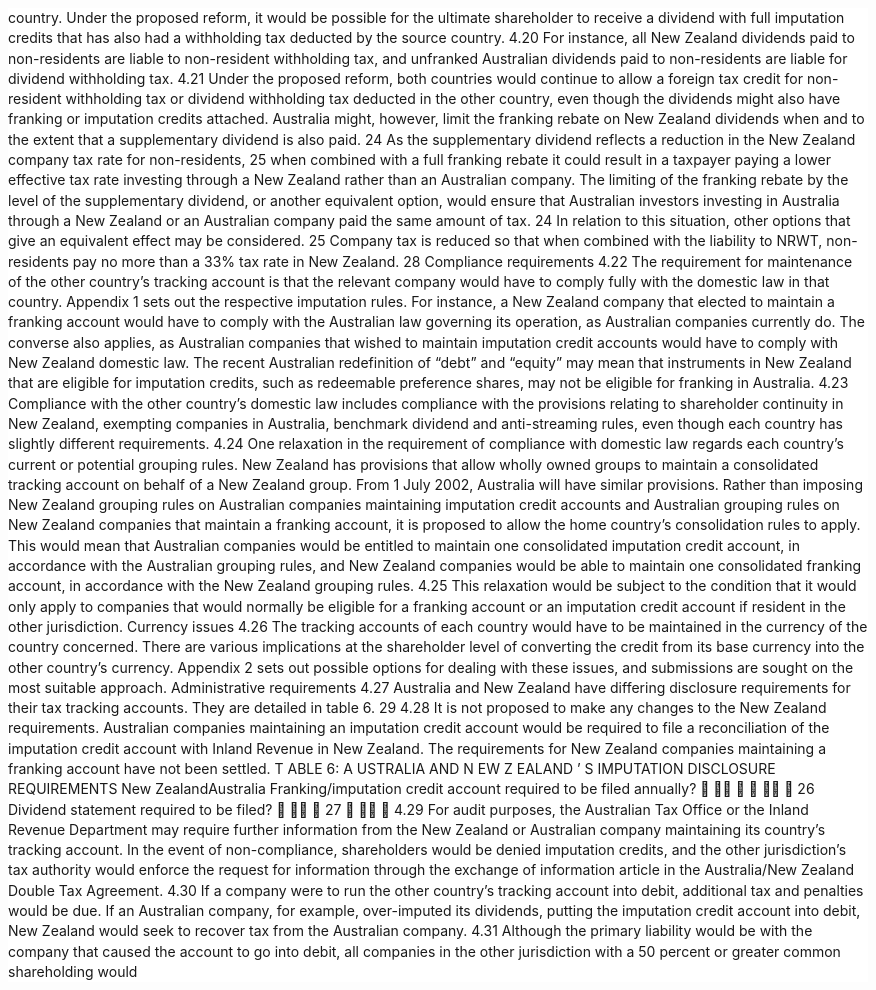 country. Under the proposed reform, it would be possible for the ultimate shareholder to receive a dividend with full imputation credits that has also had a withholding tax deducted by the source country. 4.20 For instance, all New Zealand dividends paid to non-residents are liable to non-resident withholding tax, and unfranked Australian dividends paid to non-residents are liable for dividend withholding tax. 4.21 Under the proposed reform, both countries would continue to allow a foreign tax credit for non-resident withholding tax or dividend withholding tax deducted in the other country, even though the dividends might also have franking or imputation credits attached. Australia might, however, limit the franking rebate on New Zealand dividends when and to the extent that a supplementary dividend is also paid. 24 As the supplementary dividend reflects a reduction in the New Zealand company tax rate for non-residents, 25 when combined with a full franking rebate it could result in a taxpayer paying a lower effective tax rate investing through a New Zealand rather than an Australian company. The limiting of the franking rebate by the level of the supplementary dividend, or another equivalent option, would ensure that Australian investors investing in Australia through a New Zealand or an Australian company paid the same amount of tax. 24 In relation to this situation, other options that give an equivalent effect may be considered. 25 Company tax is reduced so that when combined with the liability to NRWT, non-residents pay no more than a 33% tax rate in New Zealand. 28 Compliance requirements 4.22 The requirement for maintenance of the other country’s tracking account is that the relevant company would have to comply fully with the domestic law in that country. Appendix 1 sets out the respective imputation rules. For instance, a New Zealand company that elected to maintain a franking account would have to comply with the Australian law governing its operation, as Australian companies currently do. The converse also applies, as Australian companies that wished to maintain imputation credit accounts would have to comply with New Zealand domestic law. The recent Australian redefinition of “debt” and “equity” may mean that instruments in New Zealand that are eligible for imputation credits, such as redeemable preference shares, may not be eligible for franking in Australia. 4.23 Compliance with the other country’s domestic law includes compliance with the provisions relating to shareholder continuity in New Zealand, exempting companies in Australia, benchmark dividend and anti-streaming rules, even though each country has slightly different requirements. 4.24 One relaxation in the requirement of compliance with domestic law regards each country’s current or potential grouping rules. New Zealand has provisions that allow wholly owned groups to maintain a consolidated tracking account on behalf of a New Zealand group. From 1 July 2002, Australia will have similar provisions. Rather than imposing New Zealand grouping rules on Australian companies maintaining imputation credit accounts and Australian grouping rules on New Zealand companies that maintain a franking account, it is proposed to allow the home country’s consolidation rules to apply. This would mean that Australian companies would be entitled to maintain one consolidated imputation credit account, in accordance with the Australian grouping rules, and New Zealand companies would be able to maintain one consolidated franking account, in accordance with the New Zealand grouping rules. 4.25 This relaxation would be subject to the condition that it would only apply to companies that would normally be eligible for a franking account or an imputation credit account if resident in the other jurisdiction. Currency issues 4.26 The tracking accounts of each country would have to be maintained in the currency of the country concerned. There are various implications at the shareholder level of converting the credit from its base currency into the other country’s currency. Appendix 2 sets out possible options for dealing with these issues, and submissions are sought on the most suitable approach. Administrative requirements 4.27 Australia and New Zealand have differing disclosure requirements for their tax tracking accounts. They are detailed in table 6. 29 4.28 It is not proposed to make any changes to the New Zealand requirements. Australian companies maintaining an imputation credit account would be required to file a reconciliation of the imputation credit account with Inland Revenue in New Zealand. The requirements for New Zealand companies maintaining a franking account have not been settled. T ABLE 6: A USTRALIA AND N EW Z EALAND ’ S IMPUTATION DISCLOSURE REQUIREMENTS New ZealandAustralia Franking/imputation credit account required to be filed annually?       26 Dividend statement required to be filed?    27    4.29 For audit purposes, the Australian Tax Office or the Inland Revenue Department may require further information from the New Zealand or Australian company maintaining its country’s tracking account. In the event of non-compliance, shareholders would be denied imputation credits, and the other jurisdiction’s tax authority would enforce the request for information through the exchange of information article in the Australia/New Zealand Double Tax Agreement. 4.30 If a company were to run the other country’s tracking account into debit, additional tax and penalties would be due. If an Australian company, for example, over-imputed its dividends, putting the imputation credit account into debit, New Zealand would seek to recover tax from the Australian company. 4.31 Although the primary liability would be with the company that caused the account to go into debit, all companies in the other jurisdiction with a 50 percent or greater common shareholding would